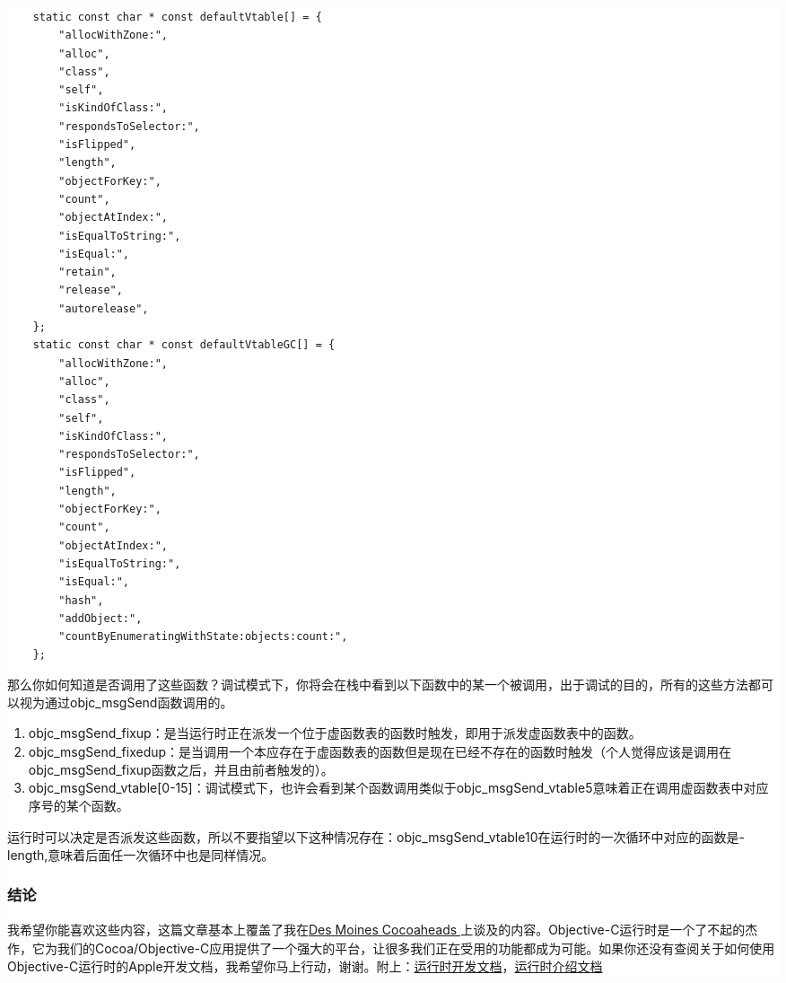 ```objc
	static const char * const defaultVtable[] = {
	    "allocWithZone:", 
	    "alloc", 
	    "class", 
	    "self", 
	    "isKindOfClass:", 
	    "respondsToSelector:", 
	    "isFlipped", 
	    "length", 
	    "objectForKey:", 
	    "count", 
	    "objectAtIndex:", 
	    "isEqualToString:", 
	    "isEqual:", 
	    "retain", 
	    "release", 
	    "autorelease", 
	};
	static const char * const defaultVtableGC[] = {
	    "allocWithZone:", 
	    "alloc", 
	    "class", 
	    "self", 
	    "isKindOfClass:", 
	    "respondsToSelector:", 
	    "isFlipped", 
	    "length", 
	    "objectForKey:", 
	    "count", 
	    "objectAtIndex:", 
	    "isEqualToString:", 
	    "isEqual:", 
	    "hash", 
	    "addObject:", 
	    "countByEnumeratingWithState:objects:count:", 
	};
```
那么你如何知道是否调用了这些函数？调试模式下，你将会在栈中看到以下函数中的某一个被调用，出于调试的目的，所有的这些方法都可以视为通过objc_msgSend函数调用的。

1. objc_msgSend_fixup：是当运行时正在派发一个位于虚函数表的函数时触发，即用于派发虚函数表中的函数。
2. objc_msgSend_fixedup：是当调用一个本应存在于虚函数表的函数但是现在已经不存在的函数时触发（个人觉得应该是调用在objc_msgSend_fixup函数之后，并且由前者触发的）。
3. objc_msgSend_vtable[0-15]：调试模式下，也许会看到某个函数调用类似于objc_msgSend_vtable5意味着正在调用虚函数表中对应序号的某个函数。

运行时可以决定是否派发这些函数，所以不要指望以下这种情况存在：objc_msgSend_vtable10在运行时的一次循环中对应的函数是-length,意味着后面任一次循环中也是同样情况。

### 结论

我希望你能喜欢这些内容，这篇文章基本上覆盖了我在[Des Moines Cocoaheads ](http://cocoaheads.org/us/DesMoinesIowa/index.html)上谈及的内容。Objective-C运行时是一个了不起的杰作，它为我们的Cocoa/Objective-C应用提供了一个强大的平台，让很多我们正在受用的功能都成为可能。如果你还没有查阅关于如何使用Objective-C运行时的Apple开发文档，我希望你马上行动，谢谢。附上：[运行时开发文档](https://developer.apple.com/library/content/documentation/Cocoa/Conceptual/ObjCRuntimeGuide/Introduction/Introduction.html)，[运行时介绍文档](https://developer.apple.com/reference/objectivec/1657527-objective_c_runtime)



